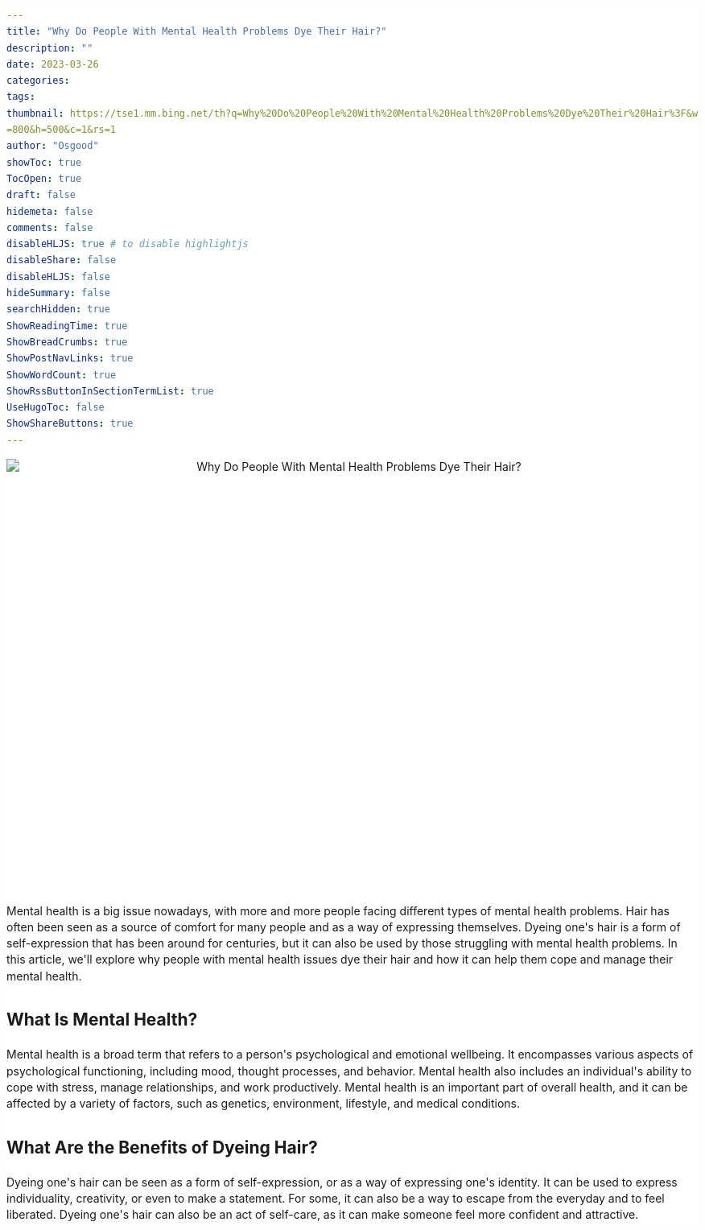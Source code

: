 ```yaml
---
title: "Why Do People With Mental Health Problems Dye Their Hair?"
description: ""
date: 2023-03-26
categories: 
tags: 
thumbnail: https://tse1.mm.bing.net/th?q=Why%20Do%20People%20With%20Mental%20Health%20Problems%20Dye%20Their%20Hair%3F&w=800&h=500&c=1&rs=1
author: "Osgood"
showToc: true
TocOpen: true
draft: false
hidemeta: false
comments: false
disableHLJS: true # to disable highlightjs
disableShare: false
disableHLJS: false
hideSummary: false
searchHidden: true
ShowReadingTime: true
ShowBreadCrumbs: true
ShowPostNavLinks: true
ShowWordCount: true
ShowRssButtonInSectionTermList: true
UseHugoToc: false
ShowShareButtons: true
---
```


<center>
	<img src="https://tse1.mm.bing.net/th?q=Why%20Do%20People%20With%20Mental%20Health%20Problems%20Dye%20Their%20Hair%3F&w=800&h=500&c=1&rs=1" alt="Why Do People With Mental Health Problems Dye Their Hair?" width="800" height="500" style="display: block; width: 100%; height: auto">
</center>

Mental health is a big issue nowadays, with more and more people facing different types of mental health problems. Hair has often been seen as a source of comfort for many people and as a way of expressing themselves. Dyeing one's hair is a form of self-expression that has been around for centuries, but it can also be used by those struggling with mental health problems. In this article, we'll explore why people with mental health issues dye their hair and how it can help them cope and manage their mental health.

<h2>What Is Mental Health?</h2>

Mental health is a broad term that refers to a person's psychological and emotional wellbeing. It encompasses various aspects of psychological functioning, including mood, thought processes, and behavior. Mental health also includes an individual's ability to cope with stress, manage relationships, and work productively. Mental health is an important part of overall health, and it can be affected by a variety of factors, such as genetics, environment, lifestyle, and medical conditions. 

<h2>What Are the Benefits of Dyeing Hair?</h2>

Dyeing one's hair can be seen as a form of self-expression, or as a way of expressing one's identity. It can be used to express individuality, creativity, or even to make a statement. For some, it can also be a way to escape from the everyday and to feel liberated. Dyeing one's hair can also be an act of self-care, as it can make someone feel more confident and attractive. 
